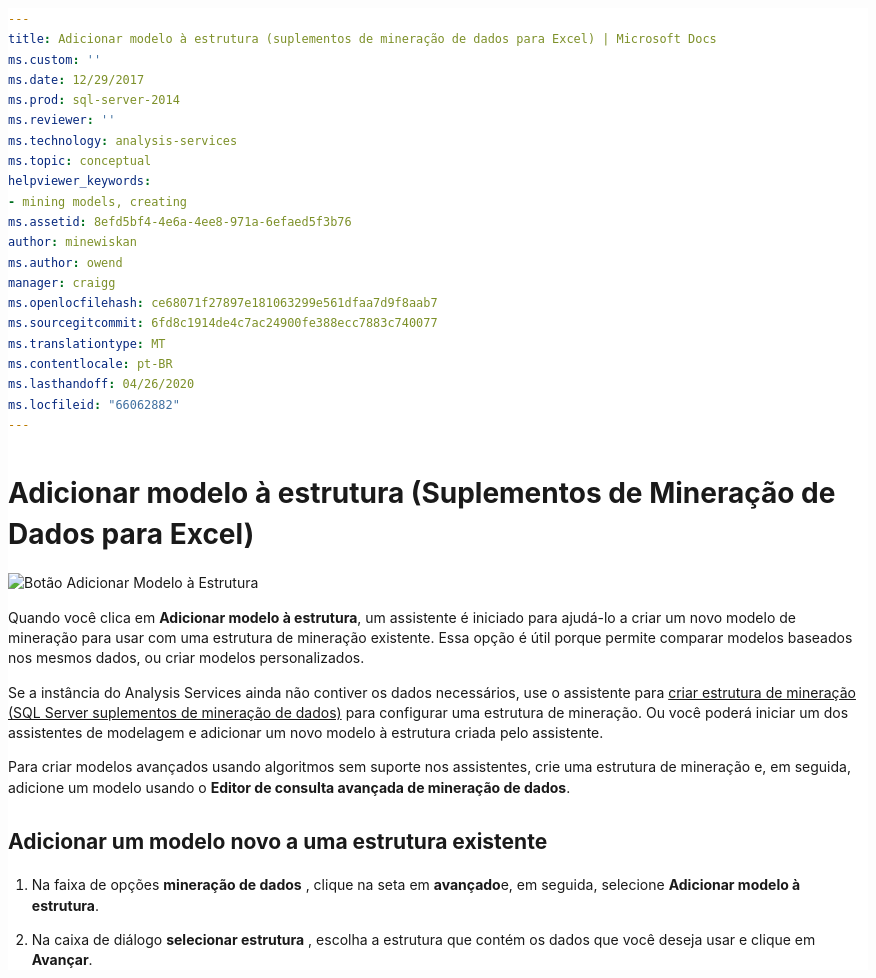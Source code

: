 ```yaml
---
title: Adicionar modelo à estrutura (suplementos de mineração de dados para Excel) | Microsoft Docs
ms.custom: ''
ms.date: 12/29/2017
ms.prod: sql-server-2014
ms.reviewer: ''
ms.technology: analysis-services
ms.topic: conceptual
helpviewer_keywords:
- mining models, creating
ms.assetid: 8efd5bf4-4e6a-4ee8-971a-6efaed5f3b76
author: minewiskan
ms.author: owend
manager: craigg
ms.openlocfilehash: ce68071f27897e181063299e561dfaa7d9f8aab7
ms.sourcegitcommit: 6fd8c1914de4c7ac24900fe388ecc7883c740077
ms.translationtype: MT
ms.contentlocale: pt-BR
ms.lasthandoff: 04/26/2020
ms.locfileid: "66062882"
---
```

# <a name="add-model-to-structure-data-mining-add-ins-for-excel"></a>Adicionar modelo à estrutura (Suplementos de Mineração de Dados para Excel)
  ![Botão Adicionar Modelo à Estrutura](media/dmc-addmodel.gif "Botão Adicionar Modelo à Estrutura")  
  
 Quando você clica em **Adicionar modelo à estrutura**, um assistente é iniciado para ajudá-lo a criar um novo modelo de mineração para usar com uma estrutura de mineração existente. Essa opção é útil porque permite comparar modelos baseados nos mesmos dados, ou criar modelos personalizados.  
  
 Se a instância do Analysis Services ainda não contiver os dados necessários, use o assistente para [criar estrutura de mineração &#40;SQL Server suplementos de mineração de dados&#41;](create-mining-structure-sql-server-data-mining-add-ins.md) para configurar uma estrutura de mineração. Ou você poderá iniciar um dos assistentes de modelagem e adicionar um novo modelo à estrutura criada pelo assistente.  
  
 Para criar modelos avançados usando algoritmos sem suporte nos assistentes, crie uma estrutura de mineração e, em seguida, adicione um modelo usando o **Editor de consulta avançada de mineração de dados**.  
  
## <a name="add-a-new-model-to-an-existing-structure"></a>Adicionar um modelo novo a uma estrutura existente  
  
1.  Na faixa de opções **mineração de dados** , clique na seta em **avançado**e, em seguida, selecione **Adicionar modelo à estrutura**.  
  
2.  Na caixa de diálogo **selecionar estrutura** , escolha a estrutura que contém os dados que você deseja usar e clique em **Avançar**.  
  